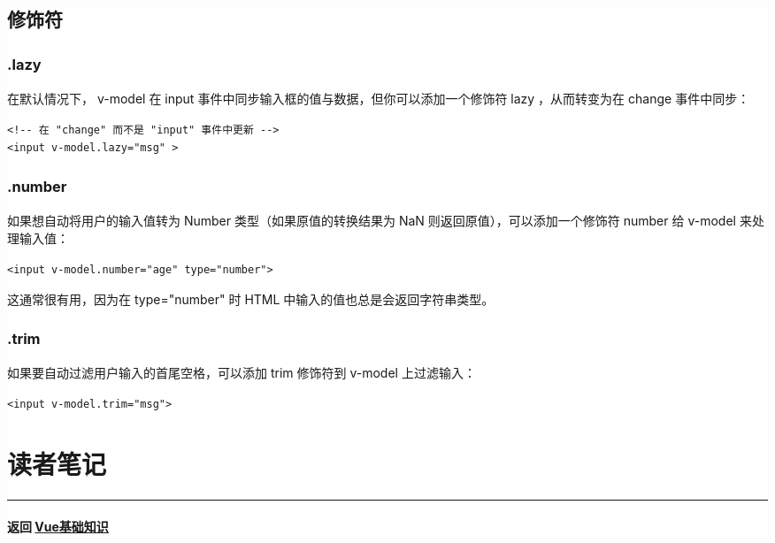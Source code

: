 ```
```

## 修饰符
### .lazy
在默认情况下， v-model 在 input 事件中同步输入框的值与数据，但你可以添加一个修饰符 lazy ，从而转变为在 change 事件中同步：
```
<!-- 在 "change" 而不是 "input" 事件中更新 -->
<input v-model.lazy="msg" >
```
### .number
如果想自动将用户的输入值转为 Number 类型（如果原值的转换结果为 NaN 则返回原值），可以添加一个修饰符 number 给 v-model 来处理输入值：
```
<input v-model.number="age" type="number">
```
这通常很有用，因为在 type="number" 时 HTML 中输入的值也总是会返回字符串类型。
### .trim
如果要自动过滤用户输入的首尾空格，可以添加 trim 修饰符到 v-model 上过滤输入：
```
<input v-model.trim="msg">
```


# 读者笔记

---

#### 返回 [Vue基础知识](../Vue基础知识.md)
